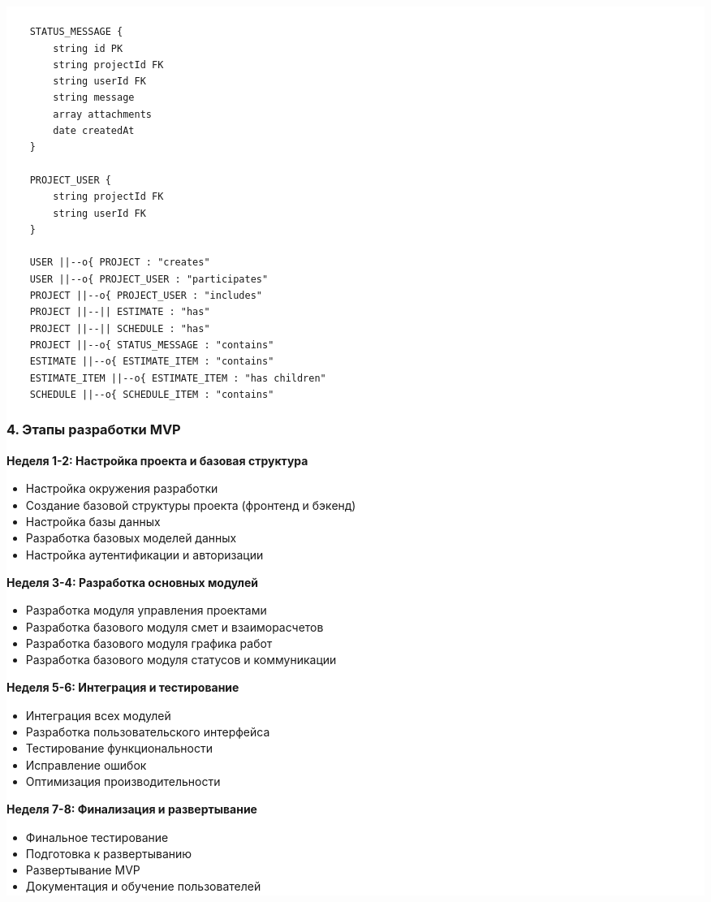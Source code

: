 ```mermaid
    
    STATUS_MESSAGE {
        string id PK
        string projectId FK
        string userId FK
        string message
        array attachments
        date createdAt
    }
    
    PROJECT_USER {
        string projectId FK
        string userId FK
    }
    
    USER ||--o{ PROJECT : "creates"
    USER ||--o{ PROJECT_USER : "participates"
    PROJECT ||--o{ PROJECT_USER : "includes"
    PROJECT ||--|| ESTIMATE : "has"
    PROJECT ||--|| SCHEDULE : "has"
    PROJECT ||--o{ STATUS_MESSAGE : "contains"
    ESTIMATE ||--o{ ESTIMATE_ITEM : "contains"
    ESTIMATE_ITEM ||--o{ ESTIMATE_ITEM : "has children"
    SCHEDULE ||--o{ SCHEDULE_ITEM : "contains"
```

### 4. Этапы разработки MVP

**Неделя 1-2: Настройка проекта и базовая структура**
- Настройка окружения разработки
- Создание базовой структуры проекта (фронтенд и бэкенд)
- Настройка базы данных
- Разработка базовых моделей данных
- Настройка аутентификации и авторизации

**Неделя 3-4: Разработка основных модулей**
- Разработка модуля управления проектами
- Разработка базового модуля смет и взаиморасчетов
- Разработка базового модуля графика работ
- Разработка базового модуля статусов и коммуникации

**Неделя 5-6: Интеграция и тестирование**
- Интеграция всех модулей
- Разработка пользовательского интерфейса
- Тестирование функциональности
- Исправление ошибок
- Оптимизация производительности

**Неделя 7-8: Финализация и развертывание**
- Финальное тестирование
- Подготовка к развертыванию
- Развертывание MVP
- Документация и обучение пользователей
